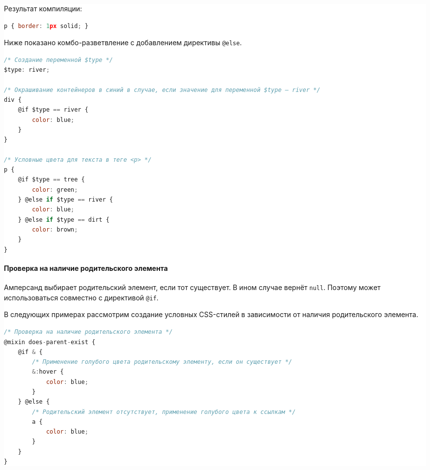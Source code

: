 Результат компиляции:

```javascript
p { border: 1px solid; }
```

Ниже показано комбо-разветвление с добавлением директивы `@else`.

```javascript
/* Создание переменной $type */
$type: river;

/* Окрашивание контейнеров в синий в случае, если значение для переменной $type — river */
div {
    @if $type == river {
        color: blue;
    }
}

/* Условные цвета для текста в теге <p> */
p {
    @if $type == tree {
        color: green;
    } @else if $type == river {
        color: blue;
    } @else if $type == dirt {
        color: brown;
    }
}
```

#### Проверка на наличие родительского элемента

Амперсанд выбирает родительский элемент, если тот существует. В ином случае вернёт `null`. Поэтому может использоваться совместно с директивой `@if`.

В следующих примерах рассмотрим создание условных CSS-стилей в зависимости от наличия родительского элемента.

```javascript
/* Проверка на наличие родительского элемента */
@mixin does-parent-exist {
    @if & {
        /* Применение голубого цвета родительскому элементу, если он существует */
        &:hover {
            color: blue;
        }
    } @else {
        /* Родительский элемент отсутствует, применение голубого цвета к ссылкам */
        a {
            color: blue;
        }
    }
}
```
